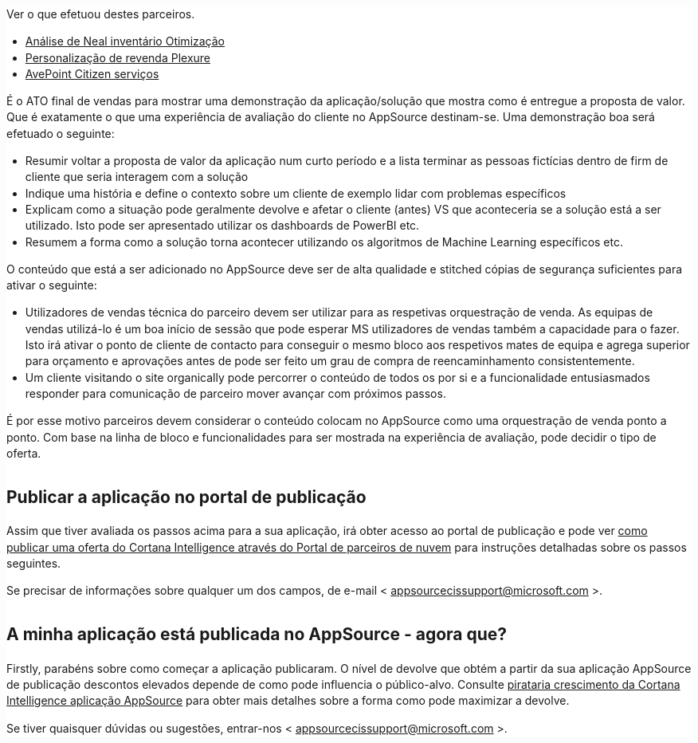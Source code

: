 Ver o que efetuou destes parceiros.
- [Análise de Neal inventário Otimização](https://appsource.microsoft.com/en-us/product/web-apps/neal_analytics.8066ad01-1e61-40cd-bd33-9b86c65fa73a?tab=Overview)
- [Personalização de revenda Plexure](https://appsource.microsoft.com/en-us/product/web-apps/plexure.c82dc2fc-817b-487e-ae83-1658c1bc8ff2?tab=Overview)
- [AvePoint Citizen serviços](https://appsource.microsoft.com/en-us/product/web-apps/avepoint.7738ac97-fd40-4ed3-aaab-327c3e0fe0b3?tab=Overview)

É o ATO final de vendas para mostrar uma demonstração da aplicação/solução que mostra como é entregue a proposta de valor. Que é exatamente o que uma experiência de avaliação do cliente no AppSource destinam-se. Uma demonstração boa será efetuado o seguinte:
- Resumir voltar a proposta de valor da aplicação num curto período e a lista terminar as pessoas fictícias dentro de firm de cliente que seria interagem com a solução
- Indique uma história e define o contexto sobre um cliente de exemplo lidar com problemas específicos
- Explicam como a situação pode geralmente devolve e afetar o cliente (antes) VS que aconteceria se a solução está a ser utilizado. Isto pode ser apresentado utilizar os dashboards de PowerBI etc.
- Resumem a forma como a solução torna acontecer utilizando os algoritmos de Machine Learning específicos etc.

O conteúdo que está a ser adicionado no AppSource deve ser de alta qualidade e stitched cópias de segurança suficientes para ativar o seguinte:
- Utilizadores de vendas técnica do parceiro devem ser utilizar para as respetivas orquestração de venda. As equipas de vendas utilizá-lo é um boa início de sessão que pode esperar MS utilizadores de vendas também a capacidade para o fazer. Isto irá ativar o ponto de cliente de contacto para conseguir o mesmo bloco aos respetivos mates de equipa e agrega superior para orçamento e aprovações antes de pode ser feito um grau de compra de reencaminhamento consistentemente.
- Um cliente visitando o site organically pode percorrer o conteúdo de todos os por si e a funcionalidade entusiasmados responder para comunicação de parceiro mover avançar com próximos passos.

É por esse motivo parceiros devem considerar o conteúdo colocam no AppSource como uma orquestração de venda ponto a ponto. Com base na linha de bloco e funcionalidades para ser mostrada na experiência de avaliação, pode decidir o tipo de oferta.

## <a name="publish-your-app-on-the-publishing-portal"></a>Publicar a aplicação no portal de publicação
Assim que tiver avaliada os passos acima para a sua aplicação, irá obter acesso ao portal de publicação e pode ver [como publicar uma oferta do Cortana Intelligence através do Portal de parceiros de nuvem](https://cloudpartner.azure.com/#documentation/cloud-partner-portal-publish-cortana-intelligence-app) para instruções detalhadas sobre os passos seguintes.

Se precisar de informações sobre qualquer um dos campos, de e-mail < appsourcecissupport@microsoft.com >.
## <a name="my-app-is-published-on-appsource---now-what"></a>A minha aplicação está publicada no AppSource - agora que?
Firstly, parabéns sobre como começar a aplicação publicaram.
O nível de devolve que obtém a partir da sua aplicação AppSource de publicação descontos elevados depende de como pode influencia o público-alvo. Consulte [pirataria crescimento da Cortana Intelligence aplicação AppSource](http://aka.ms/aagrowthhackguide) para obter mais detalhes sobre a forma como pode maximizar a devolve.

Se tiver quaisquer dúvidas ou sugestões, entrar-nos < appsourcecissupport@microsoft.com >.

